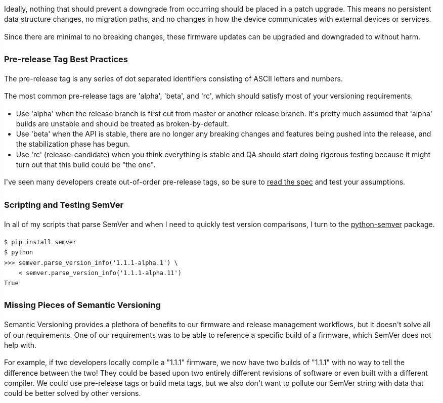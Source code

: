 Ideally, nothing that should prevent a downgrade from occurring should be placed
in a patch upgrade. This means no persistent data structure changes, no
migration paths, and no changes in how the device communicates with external
devices or services.

Since there are minimal to no breaking changes, these firmware updates can be
upgraded and downgraded to without harm.

### Pre-release Tag Best Practices

The pre-release tag is any series of dot separated identifiers consisting of
ASCII letters and numbers.

The most common pre-release tags are 'alpha', 'beta', and 'rc', which should
satisfy most of your versioning requirements.

- Use 'alpha' when the release branch is first cut from master or another
  release branch. It's pretty much assumed that 'alpha' builds are unstable and
  should be treated as broken-by-default.
- Use 'beta' when the API is stable, there are no longer any breaking changes
  and features being pushed into the release, and the stabilization phase has
  begun.
- Use 'rc' (release-candidate) when you think everything is stable and QA should
  start doing rigorous testing because it might turn out that this build could
  be "the one".

I've seen many developers create out-of-order pre-release tags, so be sure to
[read the spec](https://semver.org/#spec-item-11) and test your assumptions.

### Scripting and Testing SemVer

In all of my scripts that parse SemVer and when I need to quickly test version
comparisons, I turn to the
[python-semver](https://github.com/python-semver/python-semver) package.

```
$ pip install semver
$ python
>>> semver.parse_version_info('1.1.1-alpha.1') \
    < semver.parse_version_info('1.1.1-alpha.11')
True
```

### Missing Pieces of Semantic Versioning

Semantic Versioning provides a plethora of benefits to our firmware and release
management workflows, but it doesn't solve all of our requirements. One of our
requirements was to be able to reference a specific build of a firmware, which
SemVer does not help with.

For example, if two developers locally compile a "1.1.1" firmware, we now have
two builds of "1.1.1" with no way to tell the difference between the two! They
could be based upon two entirely different revisions of software or even built
with a different compiler. We could use pre-release tags or build meta tags, but
we also don't want to pollute our SemVer string with data that could be better
solved by other versions.
